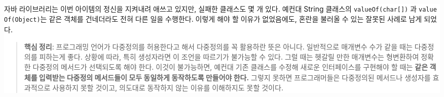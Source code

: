 자바 라이브러리는 이번 아이템의 정신을 지켜내려 애쓰고 있지만, 실패한 클래스도 몇 개 있다. 예컨대 String 클래스의 `valueOf(char[])` 과 `valueOf(Object)`는 같은 객체를 건네더라도 전혀 다른 일을 수행한다. 이렇게 해야 할 이유가 없었음에도, 혼란을 불러올 수 있는 잘못된 사례로 남게 되었다.

> **핵심 정리**: 프로그래밍 언어가 다중정의를 허용한다고 해서 다중정의를 꼭 활용하란 뜻은 아니다. 일반적으로 매개변수 수가 같을 때는 다중정의를 피하는게 좋다. 상황에 따라, 특히 생성자라면 이 조언을 따르기가 불가능할 수 있다. 그럴 때는 헷갈릴 만한 매개변수는 형변환하여 정확한 다중정의 메서드가 선택되도록 해야 한다. 이것이 불가능하면, 예컨대 기존 클래스를 수정해 새로운 인터페이스를 구현해야 할 때는 <b>같은 객체를 입력받는 다중정의 메서드들이 모두 동일하게 동작하도록 만들어야 한다.</b> 그렇지 못하면 프로그래머들은 다중정의된 메서드나 생성자를 효과적으로 사용하지 못할 것이고, 의도대로 동작하지 않는 이유를 이해하지도 못할 것이다.